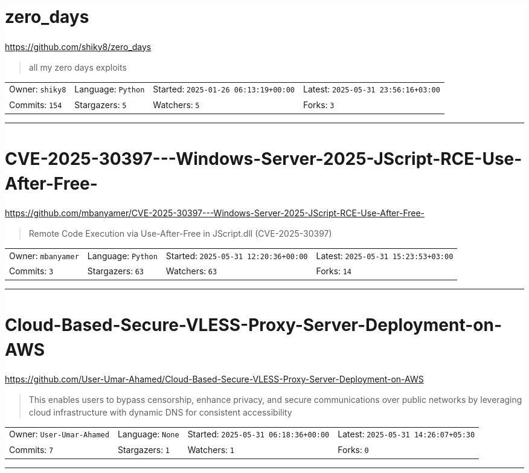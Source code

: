 # zero_days

https://github.com/shiky8/zero_days
<blockquote>
all my zero days exploits
</blockquote>

<table><tr>
<tr><td>Owner: <code>shiky8</code></td>
    <td>Language: <code>Python</code></td>
    <td>Started: <code>2025-01-26 06:13:19+00:00</code></td>
    <td>Latest: <code>2025-05-31 23:56:16+03:00</code></td></tr>
<tr><td>Commits: <code>154</code></td>
    <td>Stargazers: <code>5</code></td>
    <td>Watchers: <code>5</code></td>
    <td>Forks: <code>3</code></td></tr>
</table>

---

# CVE-2025-30397---Windows-Server-2025-JScript-RCE-Use-After-Free-

https://github.com/mbanyamer/CVE-2025-30397---Windows-Server-2025-JScript-RCE-Use-After-Free-
<blockquote>
Remote Code Execution via Use-After-Free in JScript.dll (CVE-2025-30397)
</blockquote>

<table><tr>
<tr><td>Owner: <code>mbanyamer</code></td>
    <td>Language: <code>Python</code></td>
    <td>Started: <code>2025-05-31 12:20:36+00:00</code></td>
    <td>Latest: <code>2025-05-31 15:23:53+03:00</code></td></tr>
<tr><td>Commits: <code>3</code></td>
    <td>Stargazers: <code>63</code></td>
    <td>Watchers: <code>63</code></td>
    <td>Forks: <code>14</code></td></tr>
</table>

---

# Cloud-Based-Secure-VLESS-Proxy-Server-Deployment-on-AWS

https://github.com/User-Umar-Ahamed/Cloud-Based-Secure-VLESS-Proxy-Server-Deployment-on-AWS
<blockquote>
This enables users to bypass censorship, enhance privacy, and secure communications over public networks by leveraging cloud infrastructure with dynamic DNS for consistent accessibility
</blockquote>

<table><tr>
<tr><td>Owner: <code>User-Umar-Ahamed</code></td>
    <td>Language: <code>None</code></td>
    <td>Started: <code>2025-05-31 06:18:36+00:00</code></td>
    <td>Latest: <code>2025-05-31 14:26:07+05:30</code></td></tr>
<tr><td>Commits: <code>7</code></td>
    <td>Stargazers: <code>1</code></td>
    <td>Watchers: <code>1</code></td>
    <td>Forks: <code>0</code></td></tr>
</table>

---